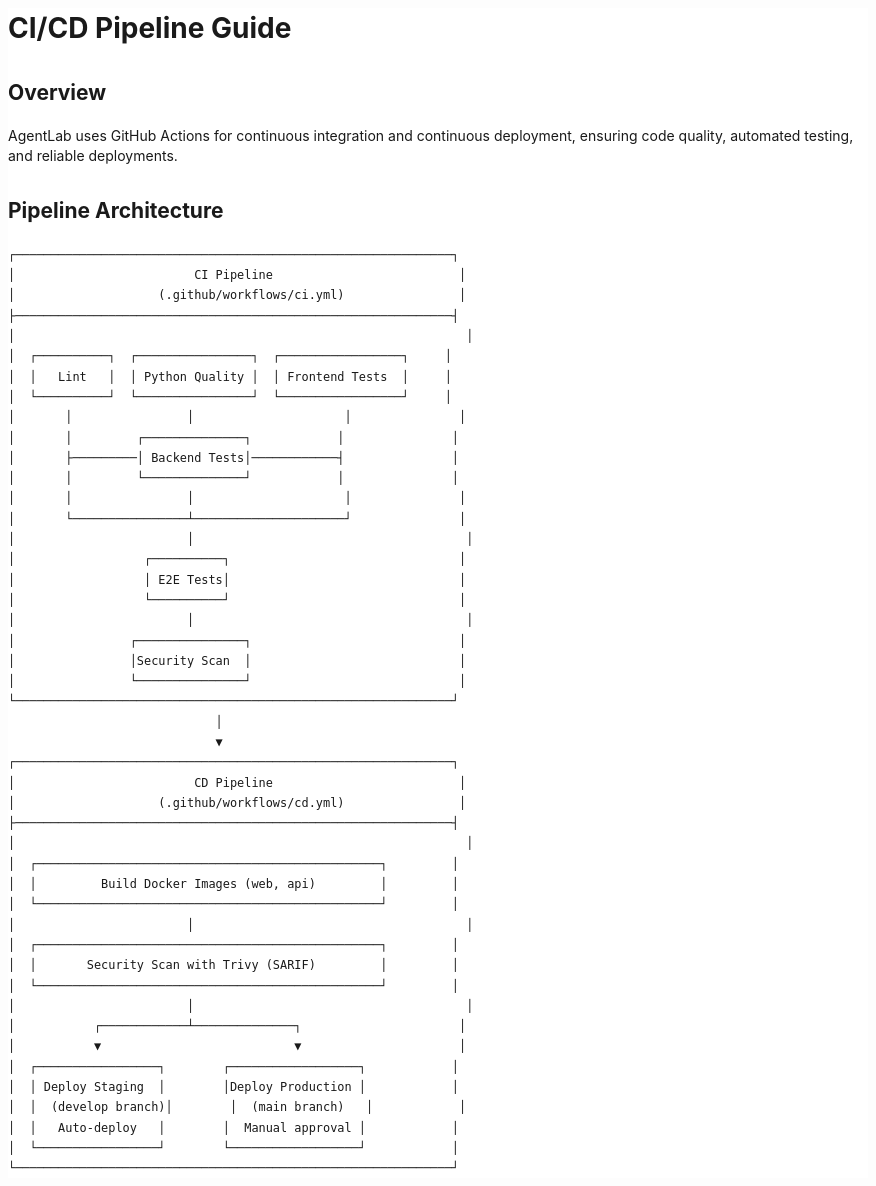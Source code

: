 # CI/CD Pipeline Guide

## Overview

AgentLab uses GitHub Actions for continuous integration and continuous deployment, ensuring code quality, automated testing, and reliable deployments.

## Pipeline Architecture

```
┌─────────────────────────────────────────────────────────────┐
│                         CI Pipeline                          │
│                    (.github/workflows/ci.yml)                │
├─────────────────────────────────────────────────────────────┤
│                                                               │
│  ┌──────────┐  ┌────────────────┐  ┌─────────────────┐     │
│  │   Lint   │  │ Python Quality │  │ Frontend Tests  │     │
│  └──────────┘  └────────────────┘  └─────────────────┘     │
│       │                │                     │               │
│       │         ┌──────────────┐            │               │
│       ├─────────│ Backend Tests│────────────┤               │
│       │         └──────────────┘            │               │
│       │                │                     │               │
│       └────────────────┴─────────────────────┘               │
│                        │                                      │
│                  ┌──────────┐                                │
│                  │ E2E Tests│                                │
│                  └──────────┘                                │
│                        │                                      │
│                ┌───────────────┐                             │
│                │Security Scan  │                             │
│                └───────────────┘                             │
└─────────────────────────────────────────────────────────────┘
                             │
                             ▼
┌─────────────────────────────────────────────────────────────┐
│                         CD Pipeline                          │
│                    (.github/workflows/cd.yml)                │
├─────────────────────────────────────────────────────────────┤
│                                                               │
│  ┌────────────────────────────────────────────────┐         │
│  │         Build Docker Images (web, api)         │         │
│  └────────────────────────────────────────────────┘         │
│                        │                                      │
│  ┌────────────────────────────────────────────────┐         │
│  │       Security Scan with Trivy (SARIF)         │         │
│  └────────────────────────────────────────────────┘         │
│                        │                                      │
│           ┌────────────┴──────────────┐                      │
│           ▼                           ▼                      │
│  ┌─────────────────┐        ┌──────────────────┐            │
│  │ Deploy Staging  │        │Deploy Production │            │
│  │  (develop branch)│        │  (main branch)   │            │
│  │   Auto-deploy   │        │  Manual approval │            │
│  └─────────────────┘        └──────────────────┘            │
└─────────────────────────────────────────────────────────────┘
```
